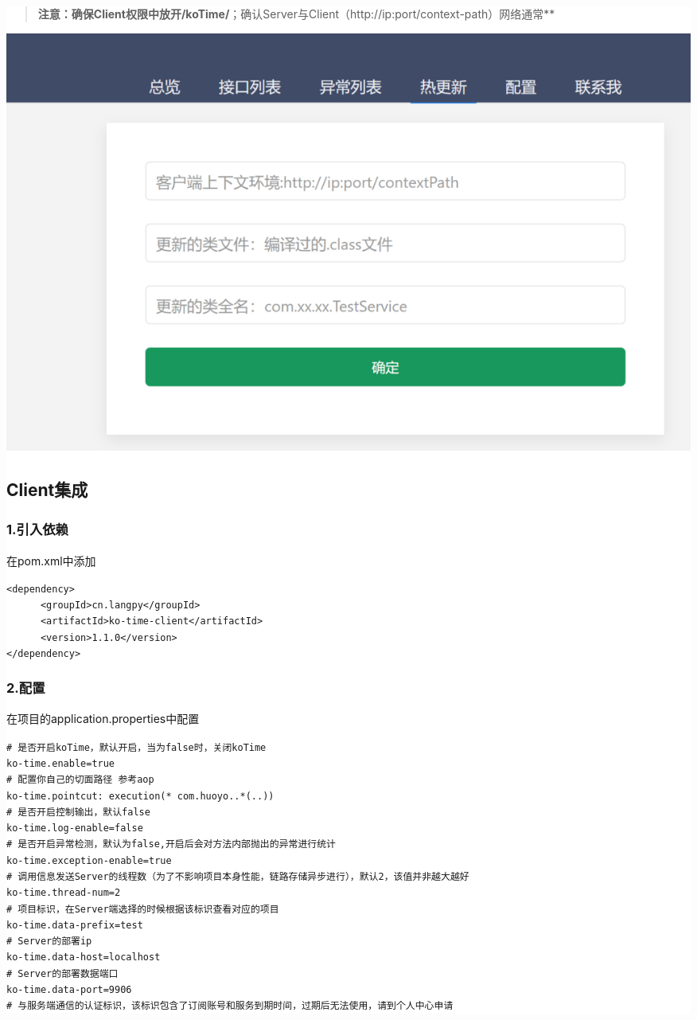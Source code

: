 > **注意：确保Client权限中放开/koTime/**；确认Server与Client（http://ip:port/context-path）网络通常**

![](prorgx.png)

## Client集成


### 1.引入依赖

在pom.xml中添加

```properties
<dependency>
      <groupId>cn.langpy</groupId>
      <artifactId>ko-time-client</artifactId>
      <version>1.1.0</version>
</dependency>
```
### 2.配置
在项目的application.properties中配置
```properties
# 是否开启koTime，默认开启，当为false时，关闭koTime  
ko-time.enable=true
# 配置你自己的切面路径 参考aop
ko-time.pointcut: execution(* com.huoyo..*(..))
# 是否开启控制输出，默认false  
ko-time.log-enable=false
# 是否开启异常检测，默认为false,开启后会对方法内部抛出的异常进行统计
ko-time.exception-enable=true
# 调用信息发送Server的线程数（为了不影响项目本身性能，链路存储异步进行），默认2，该值并非越大越好
ko-time.thread-num=2
# 项目标识，在Server端选择的时候根据该标识查看对应的项目
ko-time.data-prefix=test
# Server的部署ip
ko-time.data-host=localhost
# Server的部署数据端口
ko-time.data-port=9906
# 与服务端通信的认证标识，该标识包含了订阅账号和服务到期时间，过期后无法使用，请到个人中心申请
```